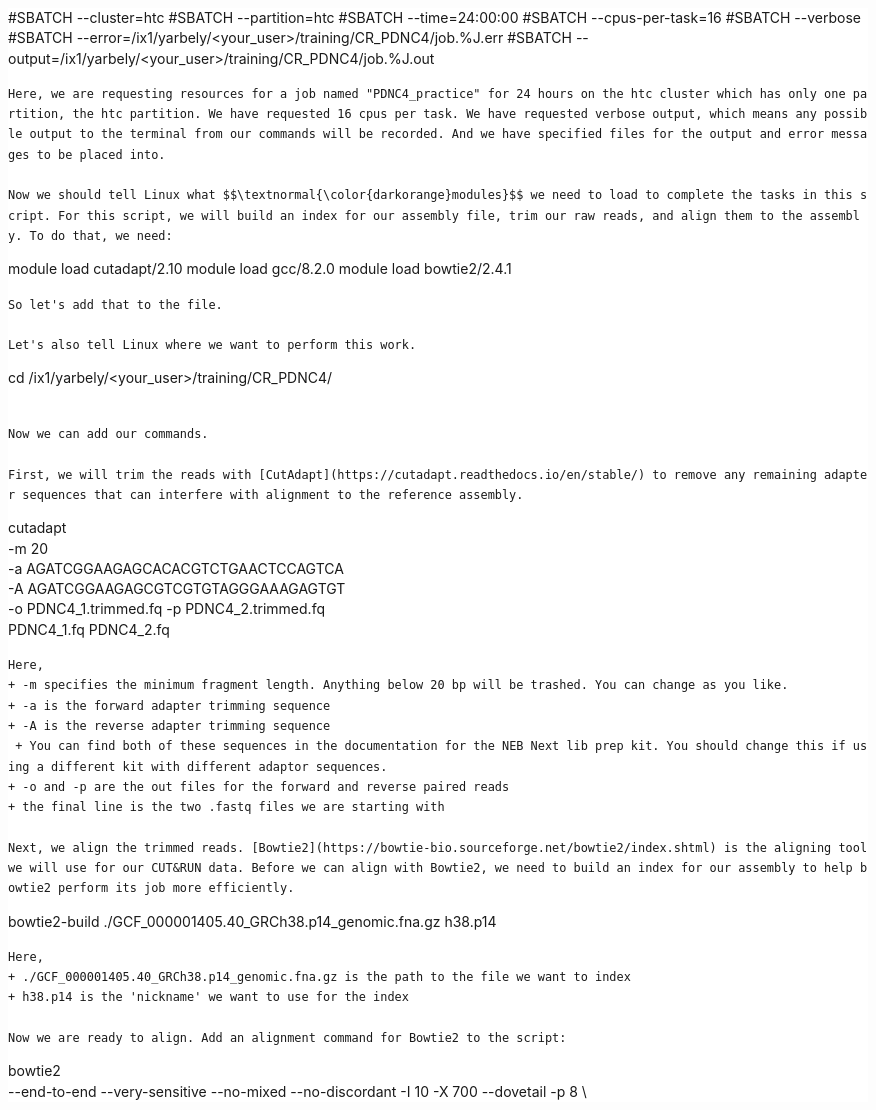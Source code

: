 #SBATCH --cluster=htc
#SBATCH --partition=htc
#SBATCH --time=24:00:00
#SBATCH --cpus-per-task=16
#SBATCH --verbose
#SBATCH --error=/ix1/yarbely/<your_user>/training/CR_PDNC4/job.%J.err
#SBATCH --output=/ix1/yarbely/<your_user>/training/CR_PDNC4/job.%J.out

```
Here, we are requesting resources for a job named "PDNC4_practice" for 24 hours on the htc cluster which has only one partition, the htc partition. We have requested 16 cpus per task. We have requested verbose output, which means any possible output to the terminal from our commands will be recorded. And we have specified files for the output and error messages to be placed into. 

Now we should tell Linux what $$\textnormal{\color{darkorange}modules}$$ we need to load to complete the tasks in this script. For this script, we will build an index for our assembly file, trim our raw reads, and align them to the assembly. To do that, we need:
```
module load cutadapt/2.10
module load gcc/8.2.0
module load bowtie2/2.4.1
```
So let's add that to the file. 

Let's also tell Linux where we want to perform this work.
```
cd /ix1/yarbely/<your_user>/training/CR_PDNC4/
```

Now we can add our commands. 

First, we will trim the reads with [CutAdapt](https://cutadapt.readthedocs.io/en/stable/) to remove any remaining adapter sequences that can interfere with alignment to the reference assembly. 
```
cutadapt \
	-m 20 \
-a AGATCGGAAGAGCACACGTCTGAACTCCAGTCA \
-A AGATCGGAAGAGCGTCGTGTAGGGAAAGAGTGT \
-o PDNC4_1.trimmed.fq -p PDNC4_2.trimmed.fq \
PDNC4_1.fq PDNC4_2.fq
```
Here, 
+ -m specifies the minimum fragment length. Anything below 20 bp will be trashed. You can change as you like.
+ -a is the forward adapter trimming sequence
+ -A is the reverse adapter trimming sequence
 + You can find both of these sequences in the documentation for the NEB Next lib prep kit. You should change this if using a different kit with different adaptor sequences.
+ -o and -p are the out files for the forward and reverse paired reads
+ the final line is the two .fastq files we are starting with

Next, we align the trimmed reads. [Bowtie2](https://bowtie-bio.sourceforge.net/bowtie2/index.shtml) is the aligning tool we will use for our CUT&RUN data. Before we can align with Bowtie2, we need to build an index for our assembly to help bowtie2 perform its job more efficiently. 

```
bowtie2-build ./GCF_000001405.40_GRCh38.p14_genomic.fna.gz h38.p14
```
Here,
+ ./GCF_000001405.40_GRCh38.p14_genomic.fna.gz is the path to the file we want to index
+ h38.p14 is the 'nickname' we want to use for the index

Now we are ready to align. Add an alignment command for Bowtie2 to the script:
```
bowtie2 \
	--end-to-end --very-sensitive --no-mixed --no-discordant -I 10 -X 700 --dovetail -p 8 \